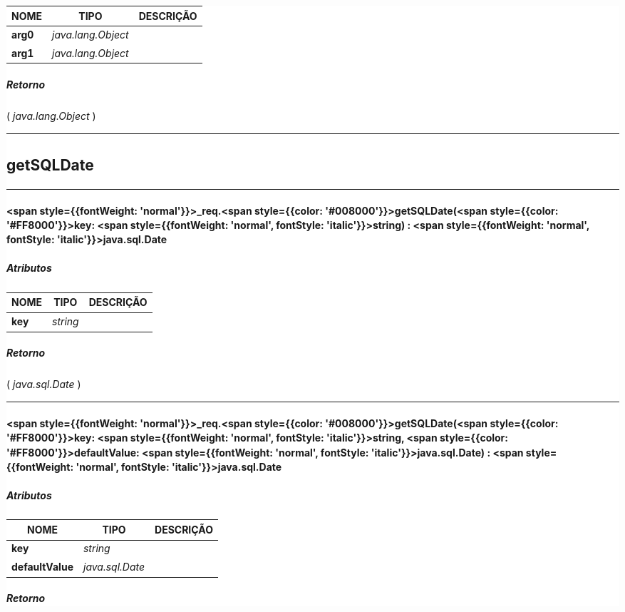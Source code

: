 | NOME | TIPO | DESCRIÇÃO |
|---|---|---|
| **arg0** | _java.lang.Object_ |   |
| **arg1** | _java.lang.Object_ |   |

##### Retorno

( _java.lang.Object_ )


---

## getSQLDate

---

#### <span style={{fontWeight: 'normal'}}>_req</span>.<span style={{color: '#008000'}}>getSQLDate</span>(<span style={{color: '#FF8000'}}>key</span>: <span style={{fontWeight: 'normal', fontStyle: 'italic'}}>string</span>) : <span style={{fontWeight: 'normal', fontStyle: 'italic'}}>java.sql.Date</span>
##### Atributos

| NOME | TIPO | DESCRIÇÃO |
|---|---|---|
| **key** | _string_ |   |

##### Retorno

( _java.sql.Date_ )


---

#### <span style={{fontWeight: 'normal'}}>_req</span>.<span style={{color: '#008000'}}>getSQLDate</span>(<span style={{color: '#FF8000'}}>key</span>: <span style={{fontWeight: 'normal', fontStyle: 'italic'}}>string</span>, <span style={{color: '#FF8000'}}>defaultValue</span>: <span style={{fontWeight: 'normal', fontStyle: 'italic'}}>java.sql.Date</span>) : <span style={{fontWeight: 'normal', fontStyle: 'italic'}}>java.sql.Date</span>
##### Atributos

| NOME | TIPO | DESCRIÇÃO |
|---|---|---|
| **key** | _string_ |   |
| **defaultValue** | _java.sql.Date_ |   |

##### Retorno
